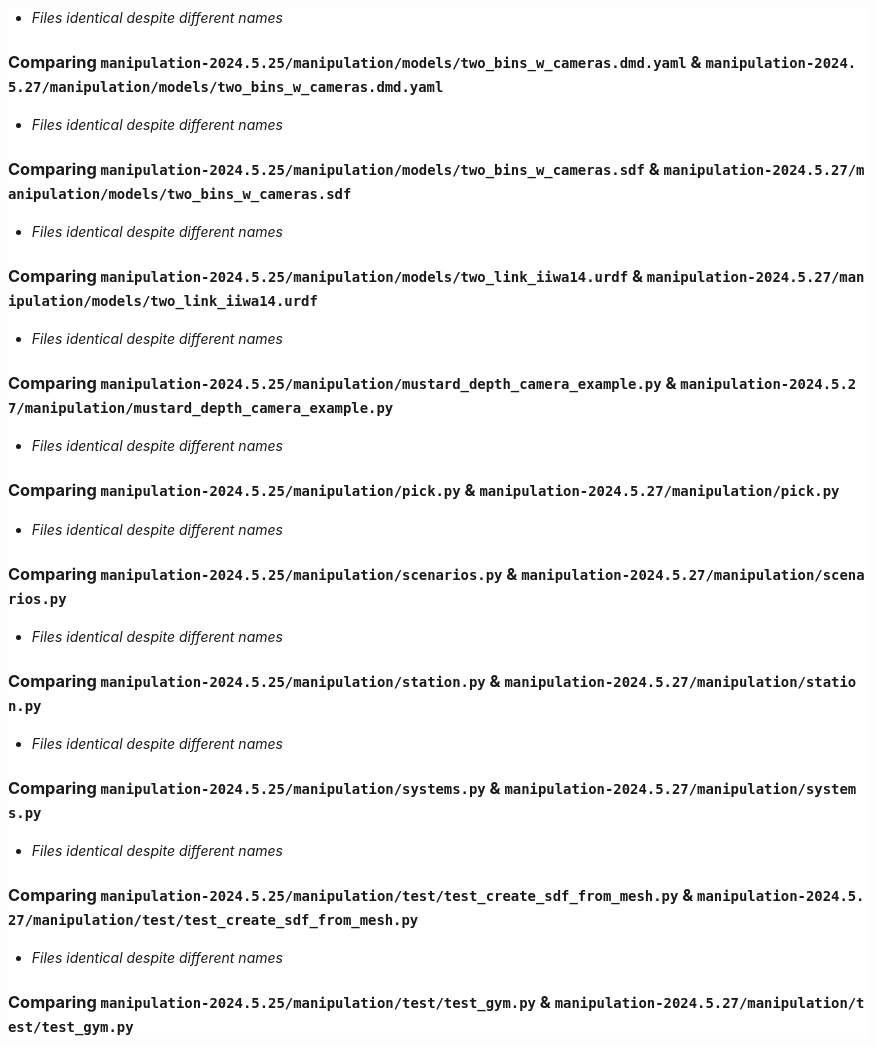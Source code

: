  * *Files identical despite different names*

### Comparing `manipulation-2024.5.25/manipulation/models/two_bins_w_cameras.dmd.yaml` & `manipulation-2024.5.27/manipulation/models/two_bins_w_cameras.dmd.yaml`

 * *Files identical despite different names*

### Comparing `manipulation-2024.5.25/manipulation/models/two_bins_w_cameras.sdf` & `manipulation-2024.5.27/manipulation/models/two_bins_w_cameras.sdf`

 * *Files identical despite different names*

### Comparing `manipulation-2024.5.25/manipulation/models/two_link_iiwa14.urdf` & `manipulation-2024.5.27/manipulation/models/two_link_iiwa14.urdf`

 * *Files identical despite different names*

### Comparing `manipulation-2024.5.25/manipulation/mustard_depth_camera_example.py` & `manipulation-2024.5.27/manipulation/mustard_depth_camera_example.py`

 * *Files identical despite different names*

### Comparing `manipulation-2024.5.25/manipulation/pick.py` & `manipulation-2024.5.27/manipulation/pick.py`

 * *Files identical despite different names*

### Comparing `manipulation-2024.5.25/manipulation/scenarios.py` & `manipulation-2024.5.27/manipulation/scenarios.py`

 * *Files identical despite different names*

### Comparing `manipulation-2024.5.25/manipulation/station.py` & `manipulation-2024.5.27/manipulation/station.py`

 * *Files identical despite different names*

### Comparing `manipulation-2024.5.25/manipulation/systems.py` & `manipulation-2024.5.27/manipulation/systems.py`

 * *Files identical despite different names*

### Comparing `manipulation-2024.5.25/manipulation/test/test_create_sdf_from_mesh.py` & `manipulation-2024.5.27/manipulation/test/test_create_sdf_from_mesh.py`

 * *Files identical despite different names*

### Comparing `manipulation-2024.5.25/manipulation/test/test_gym.py` & `manipulation-2024.5.27/manipulation/test/test_gym.py`
